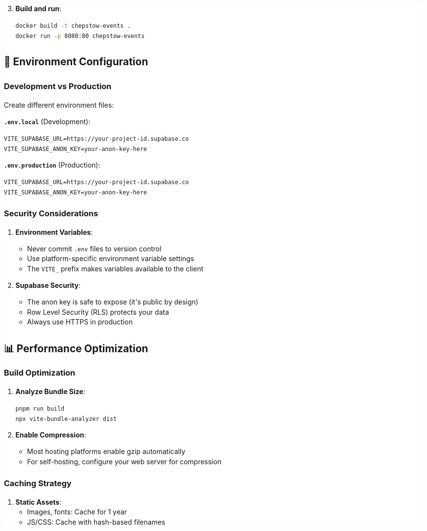 3. **Build and run**:
   ```bash
   docker build -t chepstow-events .
   docker run -p 8080:80 chepstow-events
   ```

## 🔧 Environment Configuration

### Development vs Production

Create different environment files:

**`.env.local`** (Development):
```env
VITE_SUPABASE_URL=https://your-project-id.supabase.co
VITE_SUPABASE_ANON_KEY=your-anon-key-here
```

**`.env.production`** (Production):
```env
VITE_SUPABASE_URL=https://your-project-id.supabase.co
VITE_SUPABASE_ANON_KEY=your-anon-key-here
```

### Security Considerations

1. **Environment Variables**:
   - Never commit `.env` files to version control
   - Use platform-specific environment variable settings
   - The `VITE_` prefix makes variables available to the client

2. **Supabase Security**:
   - The anon key is safe to expose (it's public by design)
   - Row Level Security (RLS) protects your data
   - Always use HTTPS in production

## 📊 Performance Optimization

### Build Optimization

1. **Analyze Bundle Size**:
   ```bash
   pnpm run build
   npx vite-bundle-analyzer dist
   ```

2. **Enable Compression**:
   - Most hosting platforms enable gzip automatically
   - For self-hosting, configure your web server for compression

### Caching Strategy

1. **Static Assets**:
   - Images, fonts: Cache for 1 year
   - JS/CSS: Cache with hash-based filenames
